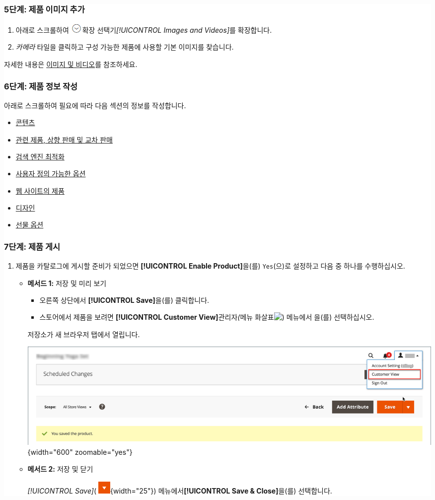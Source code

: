 ### 5단계: 제품 이미지 추가

1. 아래로 스크롤하여 ![&#x200B; 섹션에서 &#x200B;](../assets/icon-display-expand.png)확장 선택기&#x200B;_[!UICONTROL Images and Videos]_&#x200B;를 확장합니다.

1. _카메라_ 타일을 클릭하고 구성 가능한 제품에 사용할 기본 이미지를 찾습니다.

자세한 내용은 [이미지 및 비디오](product-images-and-video.md)를 참조하세요.

### 6단계: 제품 정보 작성

아래로 스크롤하여 필요에 따라 다음 섹션의 정보를 작성합니다.

- [콘텐츠](product-content.md)

- [관련 제품, 상향 판매 및 교차 판매](related-products-up-sells-cross-sells.md)

- [검색 엔진 최적화](product-search-engine-optimization.md)

- [사용자 정의 가능한 옵션](settings-advanced-custom-options.md)

- [웹 사이트의 제품](settings-basic-websites.md)

- [디자인](settings-advanced-design.md)

- [선물 옵션](product-gift-options.md)

### 7단계: 제품 게시

1. 제품을 카탈로그에 게시할 준비가 되었으면 **[!UICONTROL Enable Product]**&#x200B;을(를) `Yes`(으)로 설정하고 다음 중 하나를 수행하십시오.

   - **메서드 1:** 저장 및 미리 보기

      - 오른쪽 상단에서 **[!UICONTROL Save]**&#x200B;을(를) 클릭합니다.

      - 스토어에서 제품을 보려면 **[!UICONTROL Customer View]**&#x200B;관리자&#x200B;_(_&#x200B;메뉴 화살표![) 메뉴에서 &#x200B;](../assets/icon-menu-down-arrow-black.png)을(를) 선택하십시오.

     저장소가 새 브라우저 탭에서 열립니다.

     ![고객 보기](./assets/product-admin-customer-view.png){width="600" zoomable="yes"}

   - **메서드 2:** 저장 및 닫기

     _[!UICONTROL Save]_( ![메뉴 화살표](../assets/icon-menu-down-arrow-red.png){width="25"}) 메뉴에서&#x200B;**[!UICONTROL Save & Close]**&#x200B;을(를) 선택합니다.
